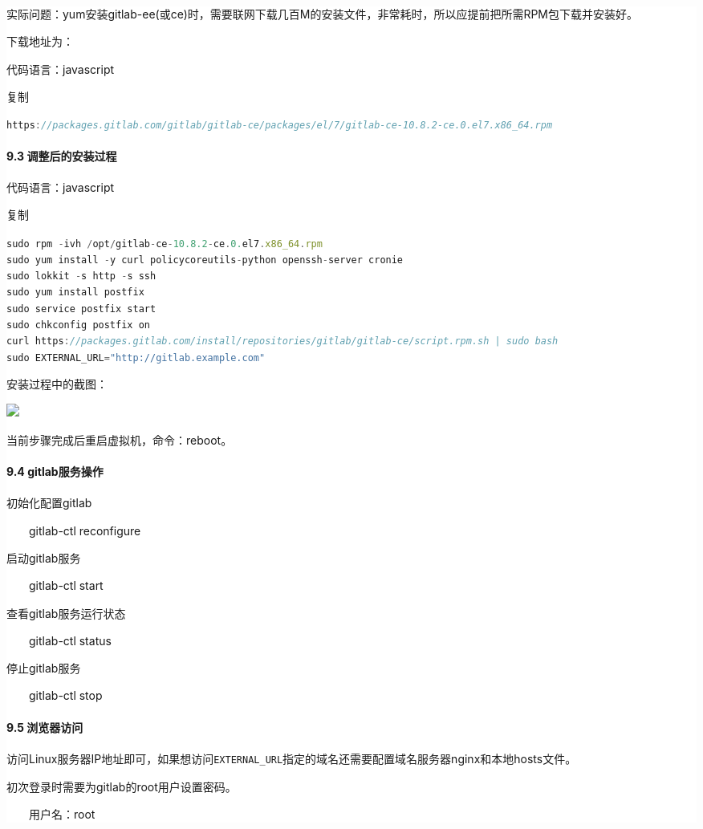 实际问题：yum安装gitlab-ee(或ce)时，需要联网下载几百M的安装文件，非常耗时，所以应提前把所需RPM包下载并安装好。

下载地址为：

代码语言：javascript

复制

```javascript
https://packages.gitlab.com/gitlab/gitlab-ce/packages/el/7/gitlab-ce-10.8.2-ce.0.el7.x86_64.rpm
```

#### **9.3 调整后的安装过程**

代码语言：javascript

复制

```javascript
sudo rpm -ivh /opt/gitlab-ce-10.8.2-ce.0.el7.x86_64.rpm
sudo yum install -y curl policycoreutils-python openssh-server cronie
sudo lokkit -s http -s ssh
sudo yum install postfix
sudo service postfix start
sudo chkconfig postfix on
curl https://packages.gitlab.com/install/repositories/gitlab/gitlab-ce/script.rpm.sh | sudo bash 
sudo EXTERNAL_URL="http://gitlab.example.com"
```

安装过程中的截图：

![](https://ask.qcloudimg.com/http-save/yehe-3541135/blvdt4b5u0.png)

当前步骤完成后重启虚拟机，命令：reboot。

#### **9.4 gitlab服务操作**

初始化配置gitlab

  gitlab-ctl reconfigure

启动gitlab服务

  gitlab-ctl start

查看gitlab服务运行状态

  gitlab-ctl status

停止gitlab服务

  gitlab-ctl stop

#### **9.5 浏览器访问**

访问Linux服务器IP地址即可，如果想访问`EXTERNAL_URL`指定的域名还需要配置域名服务器nginx和本地hosts文件。

初次登录时需要为gitlab的root用户设置密码。

  用户名：root
